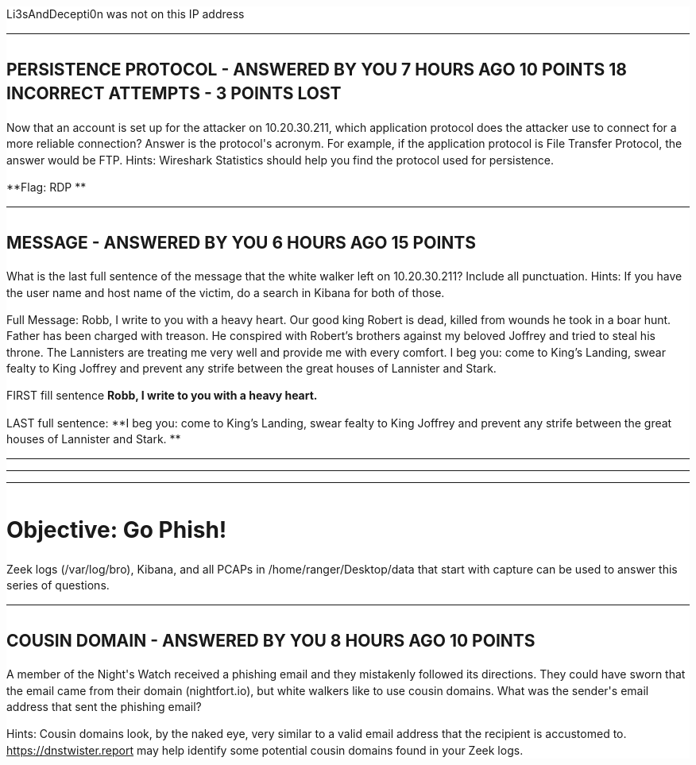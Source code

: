 Li3sAndDecepti0n was not on this IP address

________________________________________________________________________________________________

## PERSISTENCE PROTOCOL - ANSWERED BY YOU 7 HOURS AGO 10 POINTS 18 INCORRECT ATTEMPTS - 3 POINTS LOST
Now that an account is set up for the attacker on 10.20.30.211, which application protocol does the attacker use to connect for a more reliable connection? Answer is the protocol's acronym. For example, if the application protocol is File Transfer Protocol, the answer would be FTP.
Hints:
Wireshark Statistics should help you find the protocol used for persistence.

**Flag: RDP **

________________________________________________________________________________________________

## MESSAGE - ANSWERED BY YOU 6 HOURS AGO 15 POINTS
What is the last full sentence of the message that the white walker left on 10.20.30.211? Include all punctuation.
Hints:
If you have the user name and host name of the victim, do a search in Kibana for both of those.

Full Message: Robb, I write to you with a heavy heart. Our good king Robert is dead, killed from wounds he took in a boar hunt. Father has been charged with treason. He conspired with Robert’s brothers against my beloved Joffrey and tried to steal his throne. The Lannisters are treating me very well and provide me with every comfort. I beg you: come to King’s Landing, swear fealty to King Joffrey and prevent any strife between the great houses of Lannister and Stark.

FIRST fill sentence **Robb, I write to you with a heavy heart.**

LAST full sentence: **I beg you: come to King’s Landing, swear fealty to King Joffrey and prevent any strife between the great houses of Lannister and Stark. **


________________________________________________________________________________________________
________________________________________________________________________________________________
________________________________________________________________________________________________
# Objective: Go Phish!   
Zeek logs (/var/log/bro), Kibana, and all PCAPs in /home/ranger/Desktop/data that start with capture can be used to answer this series of questions.
________________________________________________________________________________________________

## COUSIN DOMAIN - ANSWERED BY YOU 8 HOURS AGO 10 POINTS
A member of the Night's Watch received a phishing email and they mistakenly followed its directions. They could have sworn that the email came from their domain (nightfort.io), but white walkers like to use cousin domains. What was the sender's email address that sent the phishing email?

Hints:
Cousin domains look, by the naked eye, very similar to a valid email address that the recipient is accustomed to. https://dnstwister.report may help identify some potential cousin domains found in your Zeek logs.
